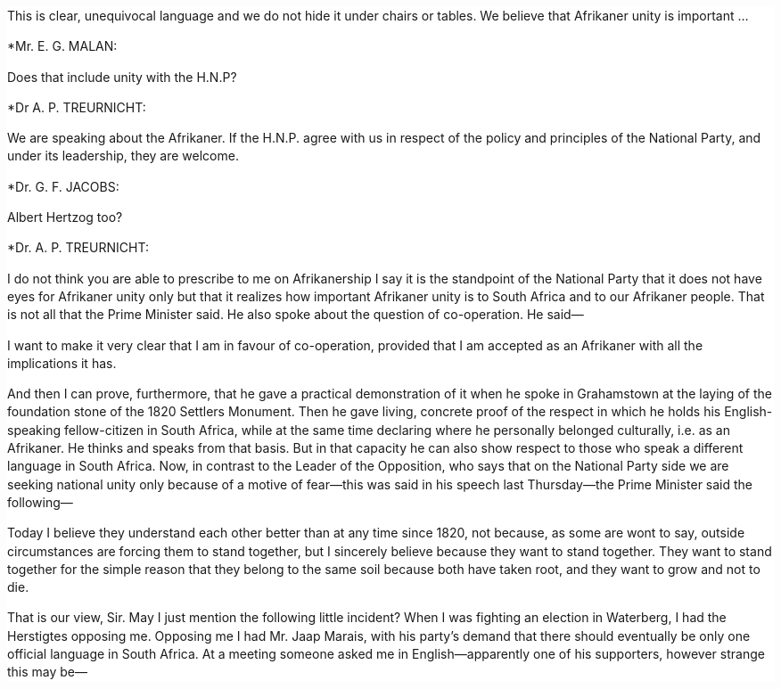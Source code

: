 <p>This is clear, unequivocal language and we do not hide it under chairs or tables. We believe that Afrikaner unity is important &#x2026;</p>

</speech>

<speech by="#malan">

<from>*Mr. <person refersTo="hansard_za">E. G. MALAN</person>:</from>

<p>Does that include unity with the H.N.P&#x003F;</p>

</speech>

<speech by="#treurnicht">

<from>*Dr <person refersTo="hansard_za">A. P. TREURNICHT</person>:</from>

<p>We are speaking about the Afrikaner. If the H.N.P. agree with us in respect of the policy and principles of the National Party, and under its leadership, they are welcome.</p>

</speech>

<speech by="#jacobs">

<from>*Dr. <person refersTo="hansard_za">G. F. JACOBS</person>:</from>

<p><span class="col_5261-5262" refersTo="page_1094"/>Albert Hertzog too&#x003F;</p>

</speech>

<speech by="#treurnicht">

<from>*Dr. <person refersTo="hansard_za">A. P. TREURNICHT</person>:</from>

<p>I do not think you are able to prescribe to me on Afrikanership I say it is the standpoint of the National Party that it does not have eyes for Afrikaner unity only but that it realizes how important Afrikaner unity is to South Africa and to our Afrikaner people. That is not all that the Prime Minister said. He also spoke about the question of co-operation. He said&#x2014;</p>

<block name="quote">I want to make it very clear that I am in favour of co-operation, provided that I am accepted as an Afrikaner with all the implications it has.</block>

<p>And then I can prove, furthermore, that he gave a practical demonstration of it when he spoke in Grahamstown at the laying of the foundation stone of the 1820 Settlers Monument. Then he gave living, concrete proof of the respect in which he holds his English-speaking fellow-citizen in South Africa, while at the same time declaring where he personally belonged culturally, i.e. as an Afrikaner. He thinks and speaks from that basis. But in that capacity he can also show respect to those who speak a different language in South Africa. Now, in contrast to the Leader of the Opposition, who says that on the National Party side we are seeking national unity only because of a motive of fear&#x2014;this was said in his speech last Thursday&#x2014;the Prime Minister said the following&#x2014;</p>

<block name="quote">Today I believe they understand each other better than at any time since 1820, not because, as some are wont to say, outside circumstances are forcing them to stand together, but I sincerely believe because they want to stand together. They want to stand together for the simple reason that they belong to the same soil because both have taken root, and they want to grow and not to die.</block>

<p>That is our view, Sir. May I just mention the following little incident&#x003F; When I was fighting an election in Waterberg, I had the Herstigtes opposing me. Opposing me I had Mr. Jaap Marais, with his party&#x2019;s demand that there should eventually be only one official language in South Africa. At a meeting someone asked me in English&#x2014;apparently one of his supporters, however strange this may be&#x2014;</p>

